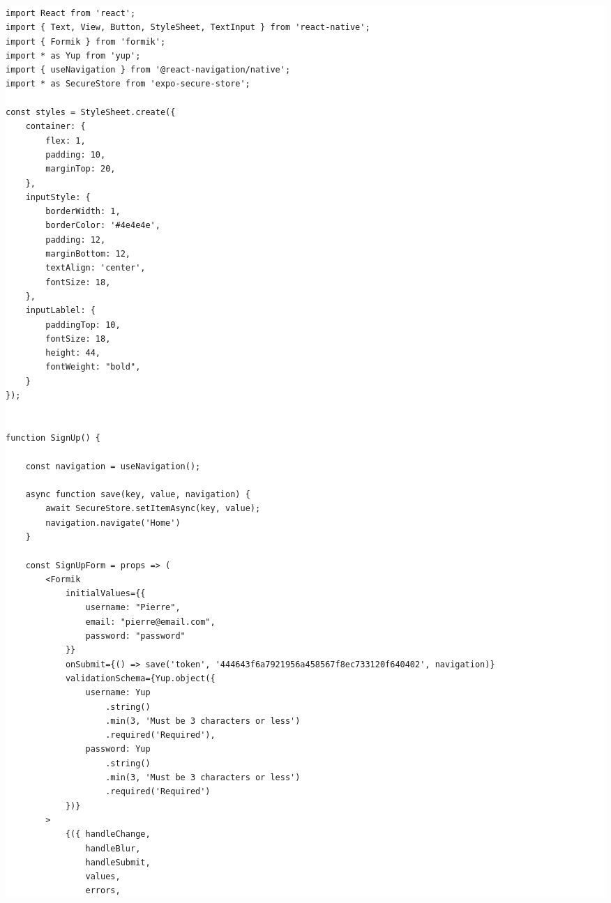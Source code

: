 ```
import React from 'react';
import { Text, View, Button, StyleSheet, TextInput } from 'react-native';
import { Formik } from 'formik';
import * as Yup from 'yup';
import { useNavigation } from '@react-navigation/native';
import * as SecureStore from 'expo-secure-store';

const styles = StyleSheet.create({
    container: {
        flex: 1,
        padding: 10,
        marginTop: 20,
    },
    inputStyle: {
        borderWidth: 1,
        borderColor: '#4e4e4e',
        padding: 12,
        marginBottom: 12,
        textAlign: 'center',
        fontSize: 18,
    },
    inputLablel: {
        paddingTop: 10,
        fontSize: 18,
        height: 44,
        fontWeight: "bold",
    }
});


function SignUp() {

    const navigation = useNavigation();

    async function save(key, value, navigation) {
        await SecureStore.setItemAsync(key, value);
        navigation.navigate('Home')
    }

    const SignUpForm = props => (
        <Formik
            initialValues={{
                username: "Pierre",
                email: "pierre@email.com",
                password: "password"
            }}
            onSubmit={() => save('token', '444643f6a7921956a458567f8ec733120f640402', navigation)}
            validationSchema={Yup.object({
                username: Yup
                    .string()
                    .min(3, 'Must be 3 characters or less')
                    .required('Required'),
                password: Yup
                    .string()
                    .min(3, 'Must be 3 characters or less')
                    .required('Required')
            })}
        >
            {({ handleChange,
                handleBlur,
                handleSubmit,
                values,
                errors,
```